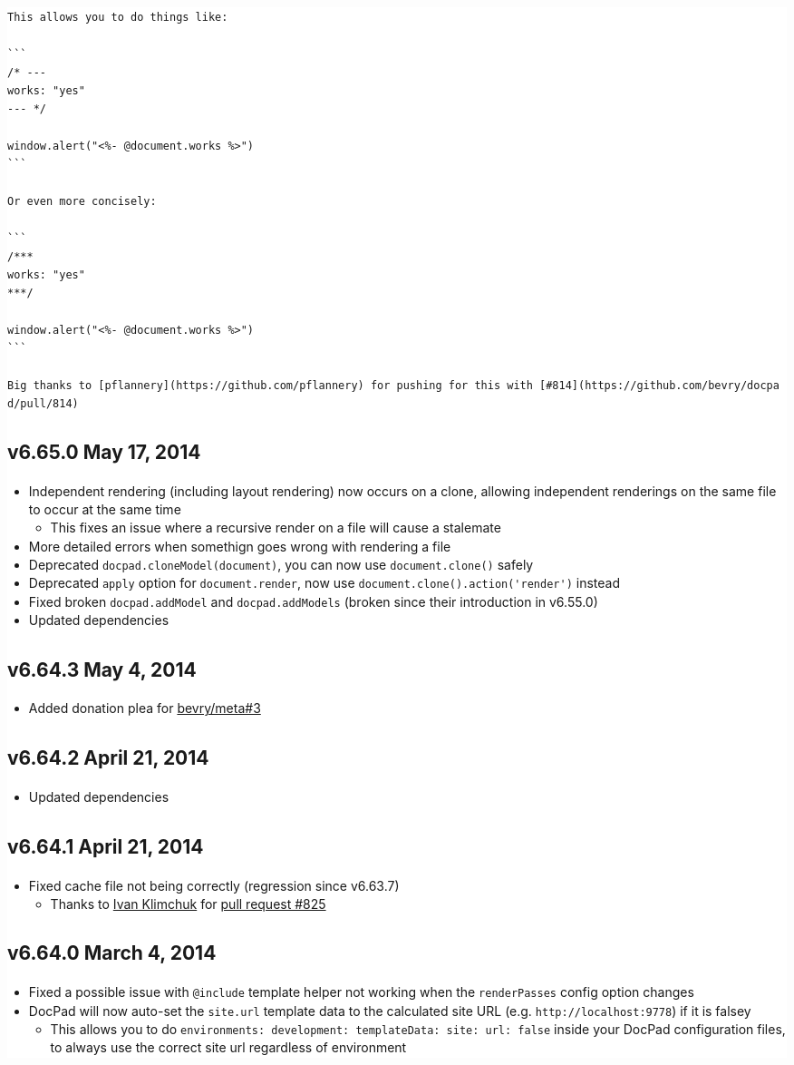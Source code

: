 	This allows you to do things like:

	```
	/* ---
	works: "yes"
	--- */

	window.alert("<%- @document.works %>")
	```

	Or even more concisely:

	```
	/***
	works: "yes"
	***/

	window.alert("<%- @document.works %>")
	```

	Big thanks to [pflannery](https://github.com/pflannery) for pushing for this with [#814](https://github.com/bevry/docpad/pull/814)


## v6.65.0 May 17, 2014
- Independent rendering (including layout rendering) now occurs on a clone, allowing independent renderings on the same file to occur at the same time
	- This fixes an issue where a recursive render on a file will cause a stalemate
- More detailed errors when somethign goes wrong with rendering a file
- Deprecated `docpad.cloneModel(document)`, you can now use `document.clone()` safely
- Deprecated `apply` option for `document.render`, now use `document.clone().action('render')` instead
- Fixed broken `docpad.addModel` and `docpad.addModels` (broken since their introduction in v6.55.0)
- Updated dependencies


## v6.64.3 May 4, 2014
- Added donation plea for [bevry/meta#3](http://github.com/bevry/meta/issues/3)


## v6.64.2 April 21, 2014
- Updated dependencies


## v6.64.1 April 21, 2014
- Fixed cache file not being correctly (regression since v6.63.7)
	- Thanks to [Ivan Klimchuk](https://github.com/Alroniks) for [pull request #825](https://github.com/bevry/docpad/pull/825)


## v6.64.0 March 4, 2014
- Fixed a possible issue with `@include` template helper not working when the `renderPasses` config option changes
- DocPad will now auto-set the `site.url` template data to the calculated site URL (e.g. `http://localhost:9778`) if it is falsey
	- This allows you to do `environments: development: templateData: site: url: false` inside your DocPad configuration files, to always use the correct site url regardless of environment
